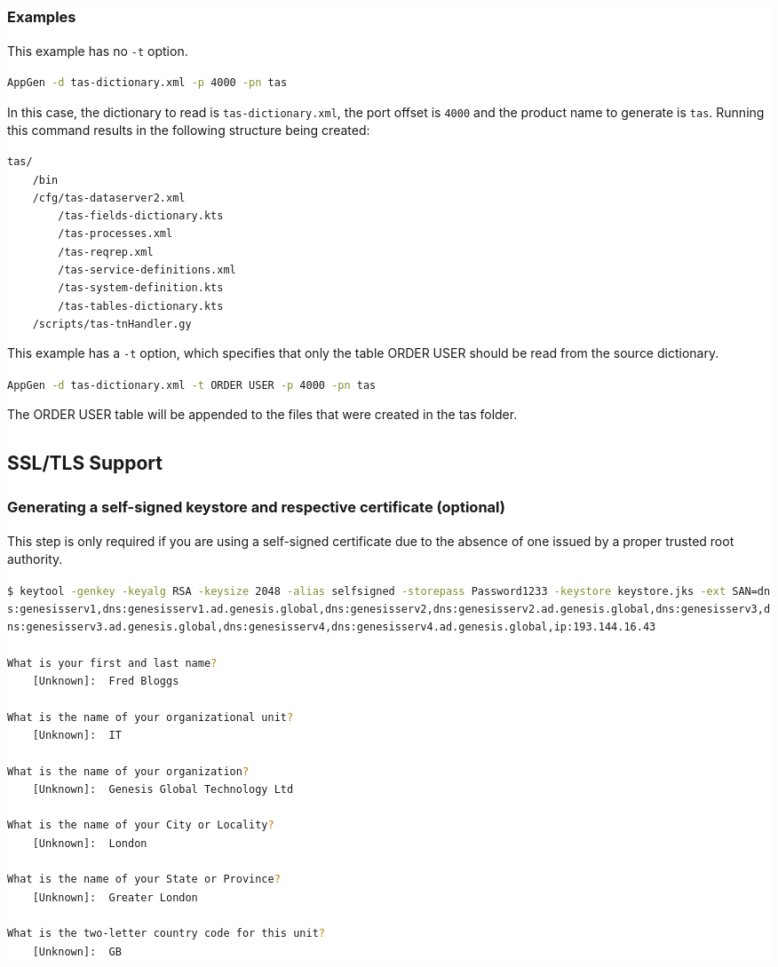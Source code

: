 ### Examples

This example has no `-t` option.

```bash
AppGen -d tas-dictionary.xml -p 4000 -pn tas
```

In this case, the dictionary to read is `tas-dictionary.xml`, the port offset is `4000` and the product name to generate is `tas`.  Running this command results in the following structure being created:

```bash
tas/
    /bin
    /cfg/tas-dataserver2.xml
        /tas-fields-dictionary.kts
        /tas-processes.xml
        /tas-reqrep.xml
        /tas-service-definitions.xml
        /tas-system-definition.kts
        /tas-tables-dictionary.kts
    /scripts/tas-tnHandler.gy
```

This example has a `-t` option, which specifies that only the table ORDER USER should be read from the source dictionary.

```bash
AppGen -d tas-dictionary.xml -t ORDER USER -p 4000 -pn tas
```

The ORDER USER table will be appended to the files that were created in the tas folder.

## SSL/TLS Support

### Generating a self-signed keystore and respective certificate (optional)

This step is only required if you are using a self-signed certificate due to the absence of one issued by a proper trusted root authority.

```bash
$ keytool -genkey -keyalg RSA -keysize 2048 -alias selfsigned -storepass Password1233 -keystore keystore.jks -ext SAN=dns:genesisserv1,dns:genesisserv1.ad.genesis.global,dns:genesisserv2,dns:genesisserv2.ad.genesis.global,dns:genesisserv3,dns:genesisserv3.ad.genesis.global,dns:genesisserv4,dns:genesisserv4.ad.genesis.global,ip:193.144.16.43

What is your first and last name?
    [Unknown]:  Fred Bloggs

What is the name of your organizational unit?
    [Unknown]:  IT

What is the name of your organization?
    [Unknown]:  Genesis Global Technology Ltd

What is the name of your City or Locality?
    [Unknown]:  London

What is the name of your State or Province?
    [Unknown]:  Greater London

What is the two-letter country code for this unit?
    [Unknown]:  GB

```